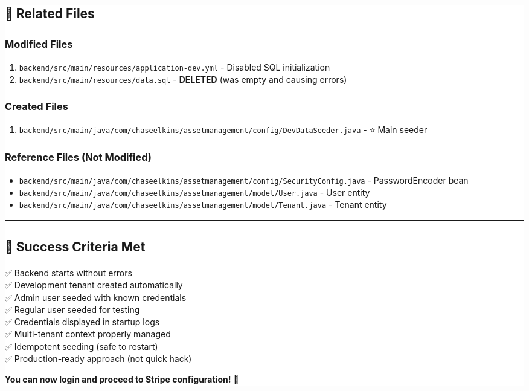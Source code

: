 
## 📖 Related Files

### Modified Files
1. `backend/src/main/resources/application-dev.yml` - Disabled SQL initialization
2. `backend/src/main/resources/data.sql` - **DELETED** (was empty and causing errors)

### Created Files
1. `backend/src/main/java/com/chaseelkins/assetmanagement/config/DevDataSeeder.java` - ⭐ Main seeder

### Reference Files (Not Modified)
- `backend/src/main/java/com/chaseelkins/assetmanagement/config/SecurityConfig.java` - PasswordEncoder bean
- `backend/src/main/java/com/chaseelkins/assetmanagement/model/User.java` - User entity
- `backend/src/main/java/com/chaseelkins/assetmanagement/model/Tenant.java` - Tenant entity

---

## 🎊 Success Criteria Met

✅ Backend starts without errors  
✅ Development tenant created automatically  
✅ Admin user seeded with known credentials  
✅ Regular user seeded for testing  
✅ Credentials displayed in startup logs  
✅ Multi-tenant context properly managed  
✅ Idempotent seeding (safe to restart)  
✅ Production-ready approach (not quick hack)  

**You can now login and proceed to Stripe configuration!** 🚀
